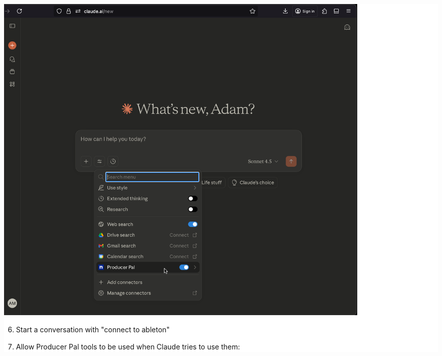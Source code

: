    <img src="./doc/img/claude-web-tool-list.png" alt="Producer Pal tools in Claude web app" width="700">

6. Start a conversation with "connect to ableton"

7. Allow Producer Pal tools to be used when Claude tries to use them:
